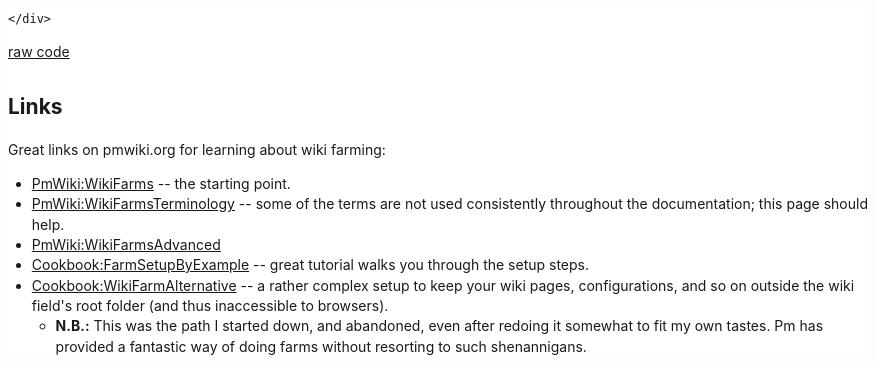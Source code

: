     </div>

</div>

</div>

<div class="sourceblocklink">

[raw
code](http://wiki.tamouse.org?n=Technology.PmWikiFarms?action=sourceblock&num=10)

</div>

</div>

<span id="links"></span>

Links
-----

Great links on pmwiki.org for learning about wiki farming:

-   [PmWiki:WikiFarms](http://www.pmwiki.org/wiki/PmWiki/WikiFarms) --
    the starting point.
-   [PmWiki:WikiFarmsTerminology](http://www.pmwiki.org/wiki/PmWiki/WikiFarmsTerminology) --
    some of the terms are not used consistently throughout the
    documentation; this page should help.
-   [PmWiki:WikiFarmsAdvanced](http://www.pmwiki.org/wiki/PmWiki/WikiFarmsAdvanced)
-   [Cookbook:FarmSetupByExample](http://www.pmwiki.org/wiki/Cookbook/FarmSetupByExample) --
    great tutorial walks you through the setup steps.
-   [Cookbook:WikiFarmAlternative](http://www.pmwiki.org/wiki/Cookbook/WikiFarmAlternative) --
    a rather complex setup to keep your wiki pages, configurations, and
    so on outside the wiki field's root folder (and thus inaccessible to
    browsers).
    -   **N.B.:** This was the path I started down, and abandoned, even
        after redoing it somewhat to fit my own tastes. Pm has provided
        a fantastic way of doing farms without resorting to such
        shenannigans.

<div class="vspace">

</div>

<div style="display: none;">

Summary:Implementing a (more) secure Wiki farm using <span
class="wikiword">[PmWiki](http://wiki.tamouse.org?n=Technology.PmWiki?action=print)</span>
Parent:(Technology.)<span class="wikiword">PmWiki</span> <span
class="wikiword">[IncludeMe](http://wiki.tamouse.org?n=Technology.IncludeMe?action=edit)[?](http://wiki.tamouse.org?n=Technology.IncludeMe?action=edit)</span>:[PmWiki](http://wiki.tamouse.org?n=Technology.PmWiki?action=print)
Categories:[HowTos](http://wiki.tamouse.org?n=Category.HowTos),
[Articles](http://wiki.tamouse.org?n=Category.Articles) Tags: pmwiki,
wiki, wikifarms, pmwikifarms, howtos

</div>

</div>
